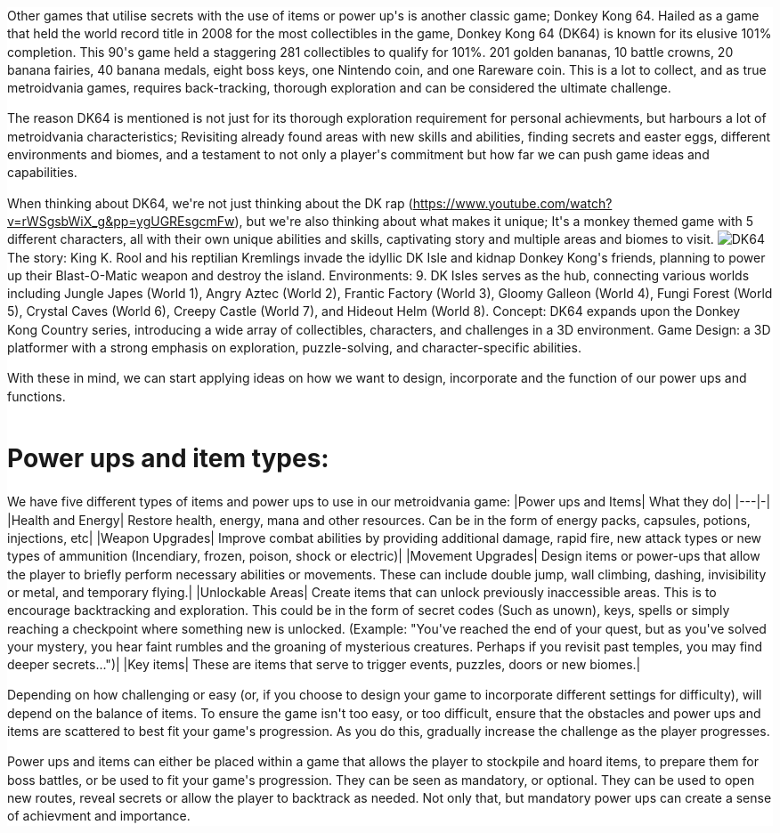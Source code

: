 Other games that utilise secrets with the use of items or power up's is another classic game; Donkey Kong 64. 
Hailed as a game that held the world record title in 2008 for the most collectibles in the game, Donkey Kong 64 (DK64) is known for its elusive 101% completion. This 90's game held a staggering 281 collectibles to qualify for 101%.
201 golden bananas, 10 battle crowns, 20 banana fairies, 40 banana medals, eight boss keys, one Nintendo coin, and one Rareware coin. This is a lot to collect, and as true metroidvania games, requires back-tracking, thorough exploration and can be considered the ultimate challenge.

The reason DK64 is mentioned is not just for its thorough exploration requirement for personal achievments, but harbours a lot of metroidvania characteristics; Revisiting already found areas with new skills and abilities, finding secrets and easter eggs, different environments and biomes, and a testament to not only a player's commitment but how far we can push game ideas and capabilities.

When thinking about DK64, we're not just thinking about the DK rap (https://www.youtube.com/watch?v=rWSgsbWiX_g&pp=ygUGREsgcmFw), but we're also thinking about what makes it unique; It's a monkey themed game with 5 different characters, all with their own unique abilities and skills, captivating story and multiple areas and biomes to visit.
![DK64](https://www.therwp.com/files/game-images/wallpaper-1024-768-dk64-n64.jpg)
The story: King K. Rool and his reptilian Kremlings invade the idyllic DK Isle and kidnap Donkey Kong's friends, planning to power up their Blast-O-Matic weapon and destroy the island.
Environments: 9. DK Isles serves as the hub, connecting various worlds including Jungle Japes (World 1), Angry Aztec (World 2), Frantic Factory (World 3), Gloomy Galleon (World 4), Fungi Forest (World 5), Crystal Caves (World 6), Creepy Castle (World 7), and Hideout Helm (World 8).
Concept: DK64 expands upon the Donkey Kong Country series, introducing a wide array of collectibles, characters, and challenges in a 3D environment.
Game Design: a 3D platformer with a strong emphasis on exploration, puzzle-solving, and character-specific abilities.

With these in mind, we can start applying ideas on how we want to design, incorporate and the function of our power ups and functions.


# Power ups and item types:
We have five different types of items and power ups to use in our metroidvania game:
|Power ups and Items| What they do|
|---|-|
|Health and Energy| Restore health, energy, mana and other resources. Can be in the form of energy packs, capsules, potions, injections, etc|
|Weapon Upgrades| Improve combat abilities by providing additional damage, rapid fire, new attack types or new types of ammunition (Incendiary, frozen, poison, shock or electric)|
|Movement Upgrades| Design items or power-ups that allow the player to briefly perform necessary abilities or movements. These can include double jump, wall climbing, dashing, invisibility or metal, and temporary flying.|
|Unlockable Areas| Create items that can unlock previously inaccessible areas. This is to encourage backtracking and exploration. This could be in the form of secret codes (Such as unown), keys, spells or simply reaching a checkpoint where something new is unlocked. (Example: "You've reached the end of your quest, but as you've solved your mystery, you hear faint rumbles and the groaning of mysterious creatures. Perhaps if you revisit past temples, you may find deeper secrets...")|
|Key items| These are items that serve to trigger events, puzzles, doors or new biomes.|

Depending on how challenging or easy (or, if you choose to design your game to incorporate different settings for difficulty), will depend on the balance of items. To ensure the game isn't too easy, or too difficult, ensure that the obstacles and power ups and items are scattered to best fit your game's progression. As you do this, gradually increase the challenge as the player progresses.

Power ups and items can either be placed within a game that allows the player to stockpile and hoard items, to prepare them for boss battles, or be used to fit your game's progression. They can be seen as mandatory, or optional. They can be used to open new routes, reveal secrets or allow the player to backtrack as needed. Not only that, but mandatory power ups can create a sense of achievment and importance.
